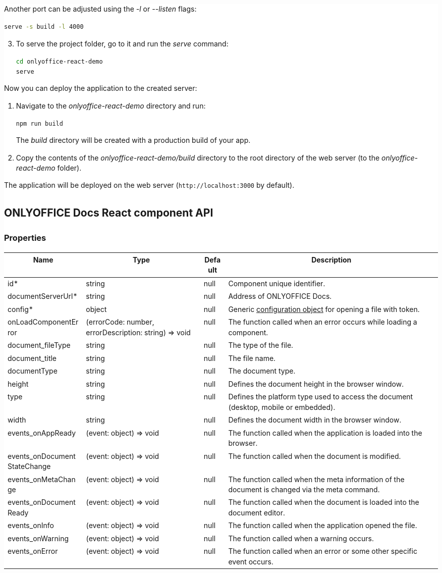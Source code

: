    Another port can be adjusted using the *-l* or *--listen* flags:

   ``` sh
   serve -s build -l 4000
   ```

3. To serve the project folder, go to it and run the *serve* command:

   ``` sh
   cd onlyoffice-react-demo
   serve
   ```

Now you can deploy the application to the created server:

1. Navigate to the *onlyoffice-react-demo* directory and run:

   ``` sh
   npm run build
   ```

   The *build* directory will be created with a production build of your app.

2. Copy the contents of the *onlyoffice-react-demo/build* directory to the root directory of the web server (to the *onlyoffice-react-demo* folder).

The application will be deployed on the web server (`http://localhost:3000` by default).

## ONLYOFFICE Docs React component API

### Properties

| Name                                 | Type                                                  | Default | Description                                                                                                                                                |
| ------------------------------------ | ----------------------------------------------------- | ------- | ---------------------------------------------------------------------------------------------------------------------------------------------------------- |
| id\*                                 | string                                                | null    | Component unique identifier.                                                                                                                               |
| documentServerUrl\*                  | string                                                | null    | Address of ONLYOFFICE Docs.                                                                                                                                |
| config\*                             | object                                                | null    | Generic [configuration object](../../Usage%20API/Config/Config.md) for opening a file with token.                                                        |
| onLoadComponentError                 | (errorCode: number, errorDescription: string) => void | null    | The function called when an error occurs while loading a component.                                                                                        |
| document\_fileType                   | string                                                | null    | The type of the file.                                                                                                                                      |
| document\_title                      | string                                                | null    | The file name.                                                                                                                                             |
| documentType                         | string                                                | null    | The document type.                                                                                                                                         |
| height                               | string                                                | null    | Defines the document height in the browser window.                                                                                                         |
| type                                 | string                                                | null    | Defines the platform type used to access the document (desktop, mobile or embedded).                                                                       |
| width                                | string                                                | null    | Defines the document width in the browser window.                                                                                                          |
| events\_onAppReady                   | (event: object) => void                               | null    | The function called when the application is loaded into the browser.                                                                                       |
| events\_onDocumentStateChange        | (event: object) => void                               | null    | The function called when the document is modified.                                                                                                         |
| events\_onMetaChange                 | (event: object) => void                               | null    | The function called when the meta information of the document is changed via the meta command.                                                             |
| events\_onDocumentReady              | (event: object) => void                               | null    | The function called when the document is loaded into the document editor.                                                                                  |
| events\_onInfo                       | (event: object) => void                               | null    | The function called when the application opened the file.                                                                                                  |
| events\_onWarning                    | (event: object) => void                               | null    | The function called when a warning occurs.                                                                                                                 |
| events\_onError                      | (event: object) => void                               | null    | The function called when an error or some other specific event occurs.                                                                                     |